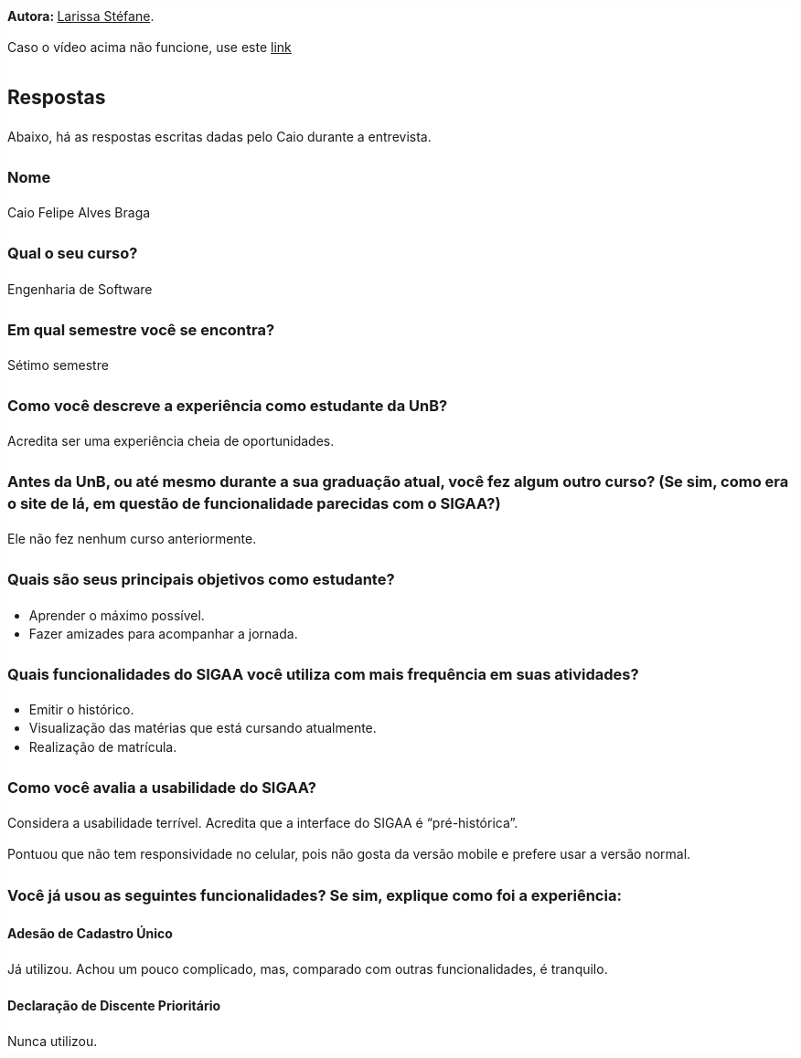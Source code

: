<b> Autora: </b> <a href="https://github.com/SkywalkerSupreme">Larissa Stéfane</a>.

Caso o vídeo acima não funcione, use este [link](https://www.youtube.com/watch?v=mC1-75Od7Xo) 

## Respostas

Abaixo, há as respostas escritas dadas pelo Caio durante a entrevista.

### Nome
Caio Felipe Alves Braga

### Qual o seu curso?
Engenharia de Software

### Em qual semestre você se encontra?
Sétimo semestre

### Como você descreve a experiência como estudante da UnB?
Acredita ser uma experiência cheia de oportunidades.


### Antes da UnB, ou até mesmo durante a sua graduação atual, você fez algum outro curso? (Se sim, como era o site de lá, em questão de funcionalidade parecidas com o SIGAA?)
Ele não fez nenhum curso anteriormente.

### Quais são seus principais objetivos como estudante?
- Aprender o máximo possível.
- Fazer amizades para acompanhar a jornada.

### Quais funcionalidades do SIGAA você utiliza com mais frequência em suas atividades?
- Emitir o histórico.
- Visualização das matérias que está cursando atualmente.
- Realização de matrícula.

### Como você avalia a usabilidade do SIGAA?
Considera a usabilidade terrível. Acredita que a interface do SIGAA é “pré-histórica”. 

Pontuou que não tem responsividade no celular, pois não gosta da versão mobile e prefere usar a versão normal. 
       
### Você já usou as seguintes funcionalidades? Se sim, explique como foi a experiência:

#### Adesão de Cadastro Único 
Já utilizou. Achou um pouco complicado, mas, comparado com outras funcionalidades, é tranquilo.

#### Declaração de Discente Prioritário
Nunca utilizou.
